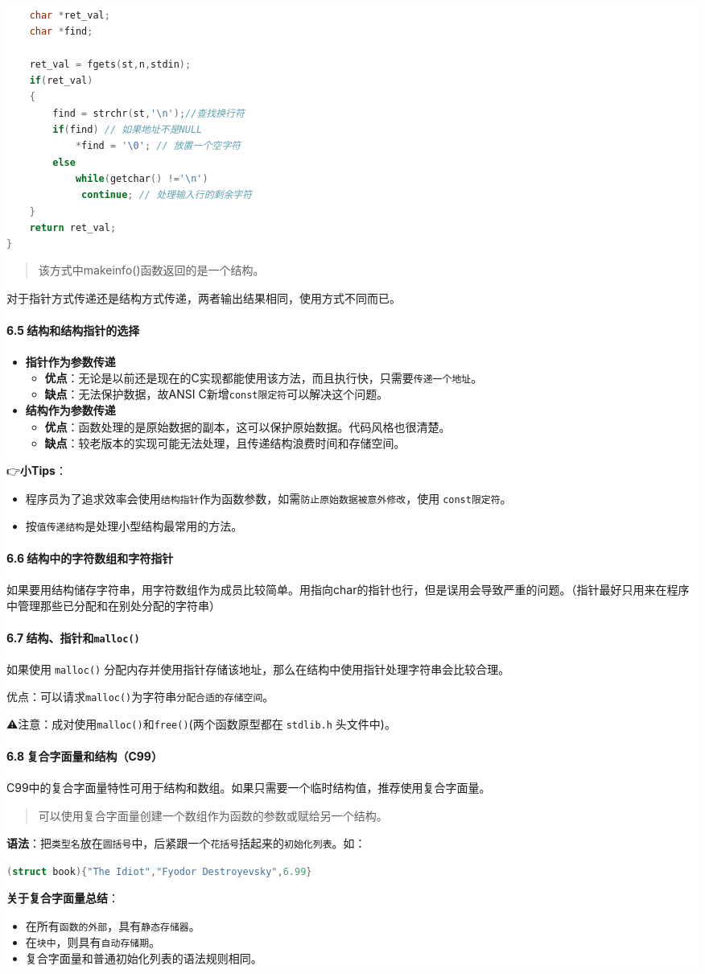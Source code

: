 ```cpp
	char *ret_val;
	char *find;

	ret_val = fgets(st,n,stdin);
	if(ret_val)
	{
		find = strchr(st,'\n');//查找换行符
		if(find) // 如果地址不是NULL
			*find = '\0'; // 放置一个空字符
		else
			while(getchar() !='\n')
			 continue; // 处理输入行的剩余字符
	}
	return ret_val;
}
```
>该方式中makeinfo()函数返回的是一个结构。

对于指针方式传递还是结构方式传递，两者输出结果相同，使用方式不同而已。

#### 6.5 结构和结构指针的选择
- **指针作为参数传递**
	- **优点**：无论是以前还是现在的C实现都能使用该方法，而且执行快，只需要`传递一个地址`。
	- **缺点**：无法保护数据，故ANSI C新增`const限定符`可以解决这个问题。
- **结构作为参数传递**
	- **优点**：函数处理的是原始数据的副本，这可以保护原始数据。代码风格也很清楚。
	- **缺点**：较老版本的实现可能无法处理，且传递结构浪费时间和存储空间。 

👉**小Tips**：
- 程序员为了追求效率会使用`结构指针`作为函数参数，如需`防止原始数据被意外修改`，使用 `const限定符`。

- 按`值传递结构`是处理小型结构最常用的方法。

#### 6.6 结构中的字符数组和字符指针
如果要用结构储存字符串，用字符数组作为成员比较简单。用指向char的指针也行，但是误用会导致严重的问题。（指针最好只用来在程序中管理那些已分配和在别处分配的字符串）

#### 6.7 结构、指针和`malloc()`
如果使用 `malloc()` 分配内存并使用指针存储该地址，那么在结构中使用指针处理字符串会比较合理。

优点：可以请求`malloc()`为字符串`分配合适的存储空间`。

⚠️注意：成对使用`malloc()`和`free()`(两个函数原型都在 `stdlib.h` 头文件中)。

#### 6.8 复合字面量和结构（C99）
C99中的复合字面量特性可用于结构和数组。如果只需要一个临时结构值，推荐使用复合字面量。
>可以使用复合字面量创建一个数组作为函数的参数或赋给另一个结构。

**语法**：把`类型名`放在`圆括号`中，后紧跟一个`花括号`括起来的`初始化列表`。如：
```cpp
(struct book){"The Idiot","Fyodor Destroyevsky",6.99}
```


**关于复合字面量总结**：
- 在所有`函数的外部`，具有`静态存储器`。
- 在`块中`，则具有`自动存储期`。
- 复合字面量和普通初始化列表的语法规则相同。
